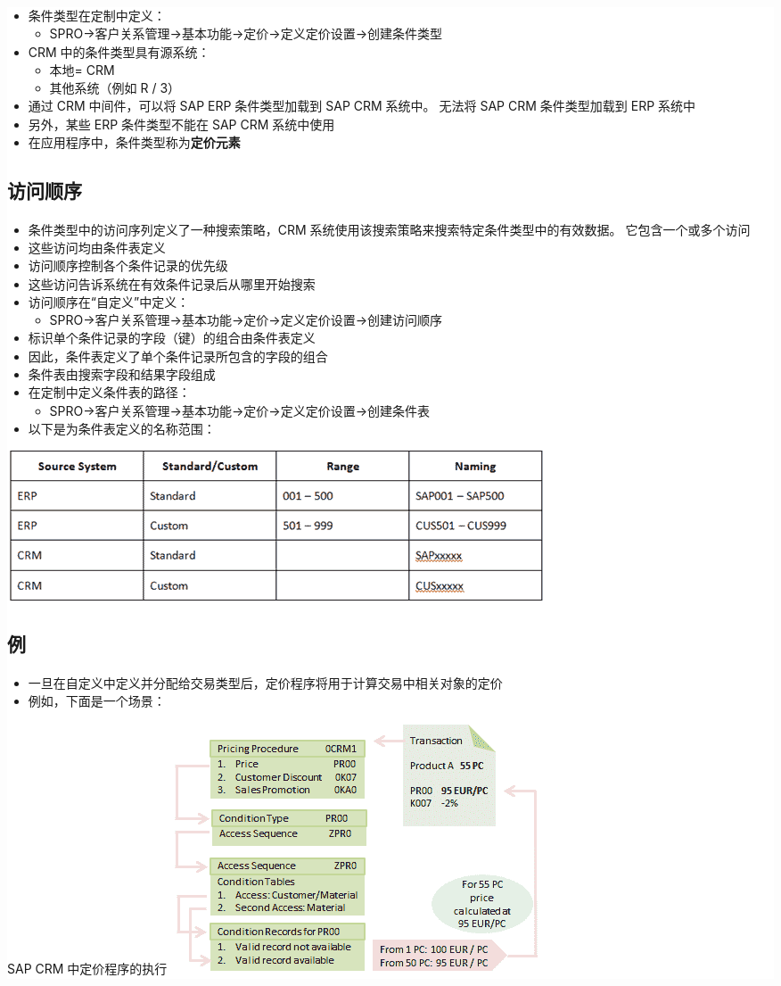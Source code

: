 *   条件类型在定制中定义：
    *   SPRO->客户关系管理->基本功能->定价->定义定价设置->创建条件类型
*   CRM 中的条件类型具有源系统：
    *   本地= CRM
    *   其他系统（例如 R / 3）
*   通过 CRM 中间件，可以将 SAP ERP 条件类型加载到 SAP CRM 系统中。 无法将 SAP CRM 条件类型加载到 ERP 系统中
*   另外，某些 ERP 条件类型不能在 SAP CRM 系统中使用
*   在应用程序中，条件类型称为**定价元素**

## 访问顺序

*   条件类型中的访问序列定义了一种搜索策略，CRM 系统使用该搜索策略来搜索特定条件类型中的有效数据。 它包含一个或多个访问
*   这些访问均由条件表定义
*   访问顺序控制各个条件记录的优先级
*   这些访问告诉系统在有效条件记录后从哪里开始搜索
*   访问顺序在“自定义”中定义：
    *   SPRO->客户关系管理->基本功能->定价->定义定价设置->创建访问顺序
*   标识单个条件记录的字段（键）的组合由条件表定义
*   因此，条件表定义了单个条件记录所包含的字段的组合
*   条件表由搜索字段和结果字段组成
*   在定制中定义条件表的路径：
    *   SPRO->客户关系管理->基本功能->定价->定义定价设置->创建条件表
*   以下是为条件表定义的名称范围：

![SAP CRM Pricing & Billing: Elements, Procedure, Type, Web UI](img/55917a5886d87373b7a2161fa59ff0c7.png "SAP CRM Pricing & Billing") 

## 例

*   一旦在自定义中定义并分配给交易类型后，定价程序将用于计算交易中相关对象的定价
*   例如，下面是一个场景：

SAP CRM
中定价程序的执行 ![SAP CRM Pricing & Billing: Elements, Procedure, Type, Web UI](img/d9d1753d098d61cebe9c9a8e4b1205e5.png "SAP CRM Pricing & Billing") 

